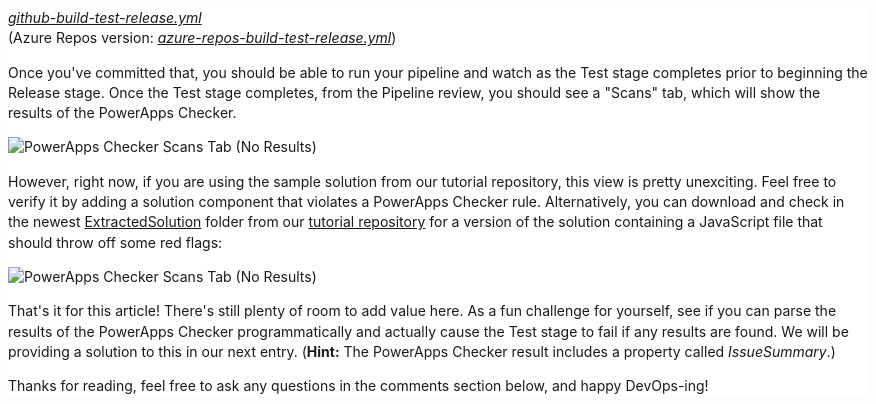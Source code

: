 *[github-build-test-release.yml](https://github.com/microsoft-d365-ce-pfe-devops/D365-CE-DevOps-Tutorial/blob/master/Lesson-2/Part-2/github-build-test-release.yml)*
<br/>(Azure Repos version: *[azure-repos-build-test-release.yml](https://github.com/microsoft-d365-ce-pfe-devops/D365-CE-DevOps-Tutorial/blob/master/Lesson-2/Part-2/azure-repos-build-test-release.yml)*)

Once you've committed that, you should be able to run your pipeline and watch as the Test stage completes prior to beginning the Release stage. Once the Test stage completes, from the Pipeline review, you should see a "Scans" tab, which will show the results of the PowerApps Checker.

<img alt="PowerApps Checker Scans Tab (No Results)" src="https://github.com/microsoft-d365-ce-pfe-devops/d365-ce-devops-blogs/raw/master/media/devops/pipeline-templates/powerapps-checker-no-results.png" width="800" />

However, right now, if you are using the sample solution from our tutorial repository, this view is pretty unexciting. Feel free to verify it by adding a solution component that violates a PowerApps Checker rule. Alternatively, you can download and check in the newest [ExtractedSolution](https://github.com/microsoft-d365-ce-pfe-devops/D365-CE-DevOps-Tutorial/tree/master/Lesson-2/ExtractedSolution) folder from our [tutorial repository](https://github.com/microsoft-d365-ce-pfe-devops/D365-CE-DevOps-Tutorial/) for a version of the solution containing a JavaScript file that should throw off some red flags:

![PowerApps Checker Scans Tab (No Results)](https://github.com/microsoft-d365-ce-pfe-devops/d365-ce-devops-blogs/raw/master/media/devops/pipeline-templates/powerapps-checker-bad-javascript.png)

That's it for this article! There's still plenty of room to add value here. As a fun challenge for yourself, see if you can parse the results of the PowerApps Checker programmatically and actually cause the Test stage to fail if any results are found. We will be providing a solution to this in our next entry. (**Hint:** The PowerApps Checker result includes a property called *IssueSummary*.)

Thanks for reading, feel free to ask any questions in the comments section below, and happy DevOps-ing!